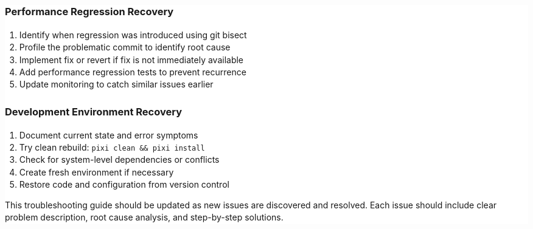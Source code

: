 ### Performance Regression Recovery
1. Identify when regression was introduced using git bisect
2. Profile the problematic commit to identify root cause
3. Implement fix or revert if fix is not immediately available
4. Add performance regression tests to prevent recurrence
5. Update monitoring to catch similar issues earlier

### Development Environment Recovery
1. Document current state and error symptoms
2. Try clean rebuild: `pixi clean && pixi install`
3. Check for system-level dependencies or conflicts
4. Create fresh environment if necessary
5. Restore code and configuration from version control

This troubleshooting guide should be updated as new issues are discovered and resolved. Each issue should include clear problem description, root cause analysis, and step-by-step solutions.